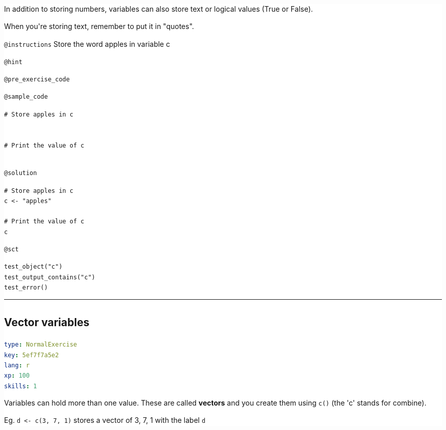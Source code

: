 In addition to storing numbers, variables can also store text or logical values (True or False).

When you're storing text, remember to put it in "quotes".

`@instructions`
Store the word apples in variable c

`@hint`


`@pre_exercise_code`
```{r}

```

`@sample_code`
```{r}
# Store apples in c


# Print the value of c


```

`@solution`
```{r}
# Store apples in c
c <- "apples"

# Print the value of c
c

```

`@sct`
```{r}
test_object("c")
test_output_contains("c")
test_error()
```

---

## Vector variables

```yaml
type: NormalExercise
key: 5ef7f7a5e2
lang: r
xp: 100
skills: 1
```

Variables can hold more than one value. These are called **vectors** and you create them using `c()` (the 'c' stands for combine).

Eg. `d <- c(3, 7, 1)` stores a vector of 3, 7, 1 with the label `d`
